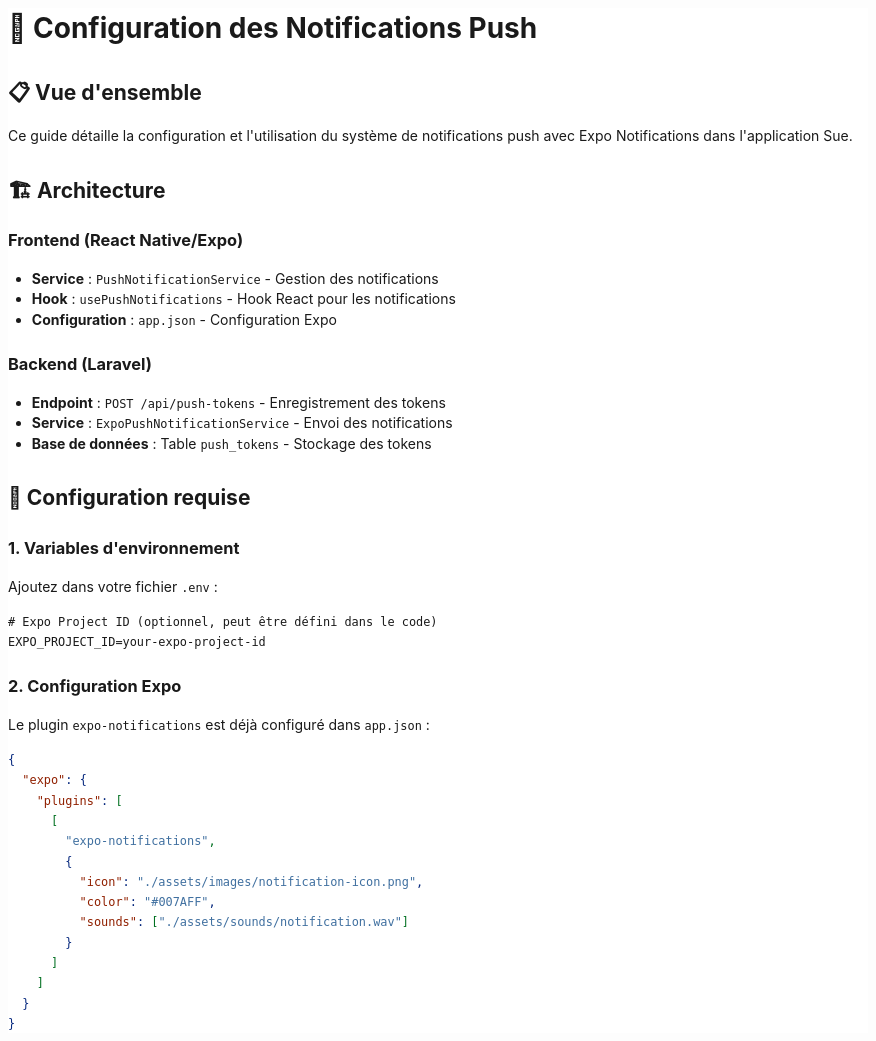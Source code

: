 # 🔔 Configuration des Notifications Push

## 📋 Vue d'ensemble

Ce guide détaille la configuration et l'utilisation du système de notifications push avec Expo Notifications dans l'application Sue.

## 🏗️ Architecture

### Frontend (React Native/Expo)
- **Service** : `PushNotificationService` - Gestion des notifications
- **Hook** : `usePushNotifications` - Hook React pour les notifications
- **Configuration** : `app.json` - Configuration Expo

### Backend (Laravel)
- **Endpoint** : `POST /api/push-tokens` - Enregistrement des tokens
- **Service** : `ExpoPushNotificationService` - Envoi des notifications
- **Base de données** : Table `push_tokens` - Stockage des tokens

## 🔧 Configuration requise

### 1. Variables d'environnement

Ajoutez dans votre fichier `.env` :

```env
# Expo Project ID (optionnel, peut être défini dans le code)
EXPO_PROJECT_ID=your-expo-project-id
```

### 2. Configuration Expo

Le plugin `expo-notifications` est déjà configuré dans `app.json` :

```json
{
  "expo": {
    "plugins": [
      [
        "expo-notifications",
        {
          "icon": "./assets/images/notification-icon.png",
          "color": "#007AFF",
          "sounds": ["./assets/sounds/notification.wav"]
        }
      ]
    ]
  }
}
```
